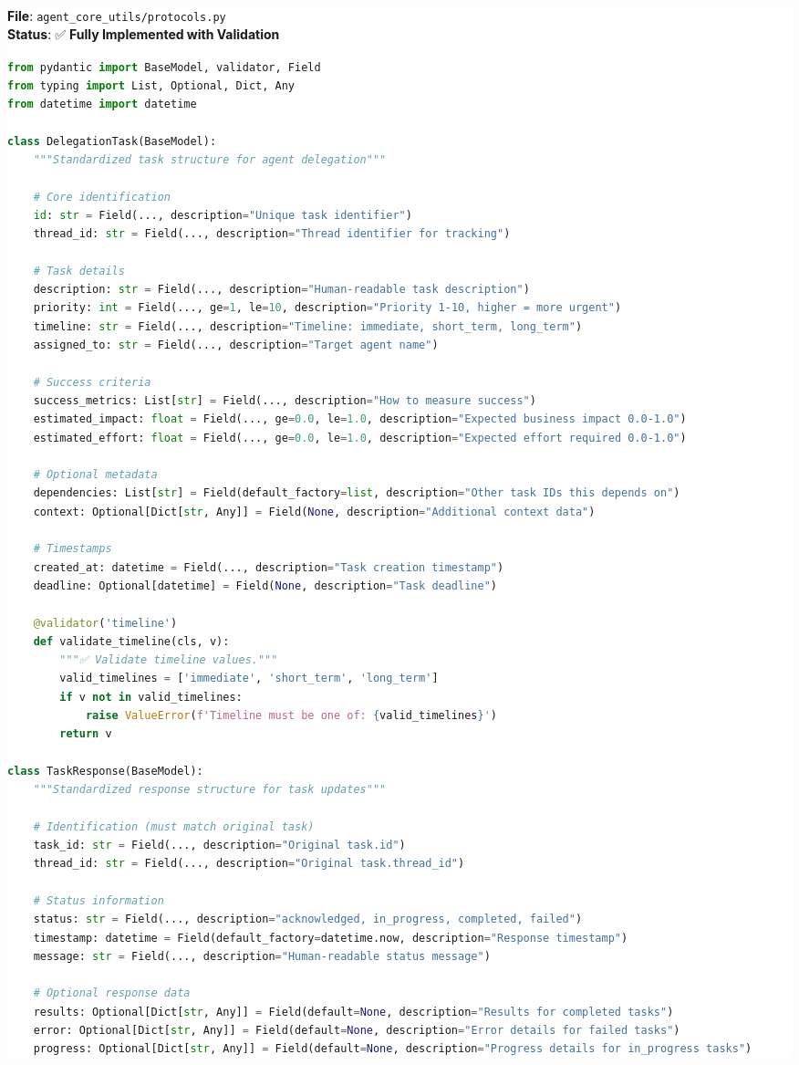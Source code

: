 **File**: `agent_core_utils/protocols.py`  
**Status**: ✅ **Fully Implemented with Validation**

```python
from pydantic import BaseModel, validator, Field
from typing import List, Optional, Dict, Any
from datetime import datetime

class DelegationTask(BaseModel):
    """Standardized task structure for agent delegation"""
    
    # Core identification
    id: str = Field(..., description="Unique task identifier")
    thread_id: str = Field(..., description="Thread identifier for tracking")
    
    # Task details
    description: str = Field(..., description="Human-readable task description")
    priority: int = Field(..., ge=1, le=10, description="Priority 1-10, higher = more urgent")
    timeline: str = Field(..., description="Timeline: immediate, short_term, long_term")
    assigned_to: str = Field(..., description="Target agent name")
    
    # Success criteria
    success_metrics: List[str] = Field(..., description="How to measure success")
    estimated_impact: float = Field(..., ge=0.0, le=1.0, description="Expected business impact 0.0-1.0")
    estimated_effort: float = Field(..., ge=0.0, le=1.0, description="Expected effort required 0.0-1.0")
    
    # Optional metadata  
    dependencies: List[str] = Field(default_factory=list, description="Other task IDs this depends on")
    context: Optional[Dict[str, Any]] = Field(None, description="Additional context data")
    
    # Timestamps
    created_at: datetime = Field(..., description="Task creation timestamp")
    deadline: Optional[datetime] = Field(None, description="Task deadline")

    @validator('timeline')
    def validate_timeline(cls, v):
        """✅ Validate timeline values."""
        valid_timelines = ['immediate', 'short_term', 'long_term']
        if v not in valid_timelines:
            raise ValueError(f'Timeline must be one of: {valid_timelines}')
        return v

class TaskResponse(BaseModel):
    """Standardized response structure for task updates"""
    
    # Identification (must match original task)
    task_id: str = Field(..., description="Original task.id")
    thread_id: str = Field(..., description="Original task.thread_id")
    
    # Status information
    status: str = Field(..., description="acknowledged, in_progress, completed, failed")
    timestamp: datetime = Field(default_factory=datetime.now, description="Response timestamp")
    message: str = Field(..., description="Human-readable status message")
    
    # Optional response data
    results: Optional[Dict[str, Any]] = Field(default=None, description="Results for completed tasks")
    error: Optional[Dict[str, Any]] = Field(default=None, description="Error details for failed tasks")
    progress: Optional[Dict[str, Any]] = Field(default=None, description="Progress details for in_progress tasks")
```